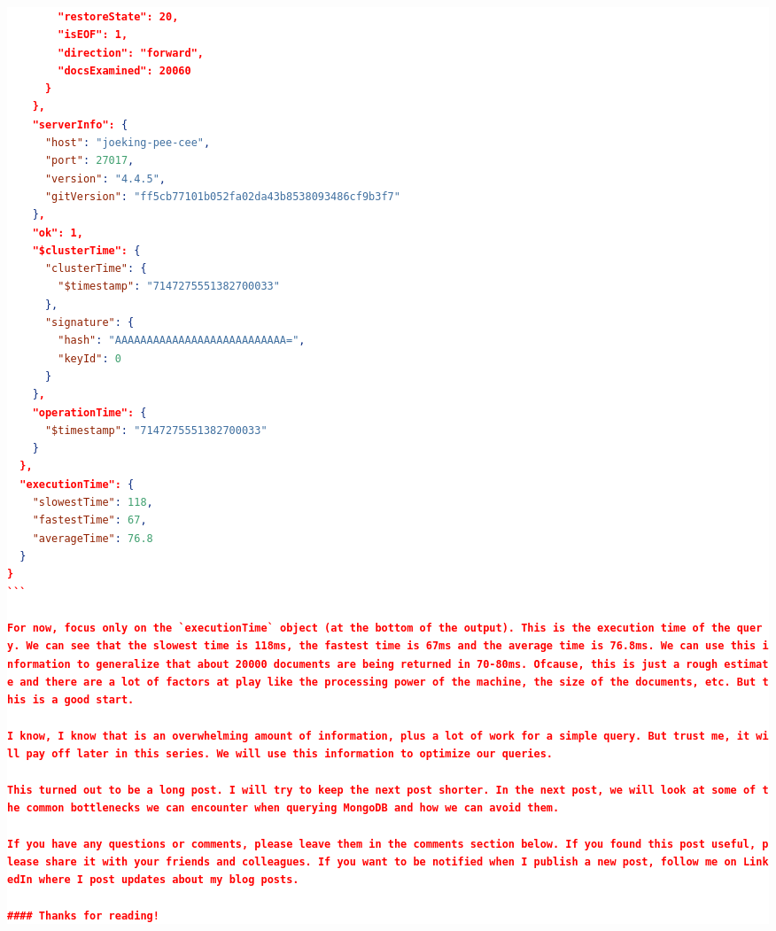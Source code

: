 ````json
        "restoreState": 20,
        "isEOF": 1,
        "direction": "forward",
        "docsExamined": 20060
      }
    },
    "serverInfo": {
      "host": "joeking-pee-cee",
      "port": 27017,
      "version": "4.4.5",
      "gitVersion": "ff5cb77101b052fa02da43b8538093486cf9b3f7"
    },
    "ok": 1,
    "$clusterTime": {
      "clusterTime": {
        "$timestamp": "7147275551382700033"
      },
      "signature": {
        "hash": "AAAAAAAAAAAAAAAAAAAAAAAAAAA=",
        "keyId": 0
      }
    },
    "operationTime": {
      "$timestamp": "7147275551382700033"
    }
  },
  "executionTime": {
    "slowestTime": 118,
    "fastestTime": 67,
    "averageTime": 76.8
  }
}
```

For now, focus only on the `executionTime` object (at the bottom of the output). This is the execution time of the query. We can see that the slowest time is 118ms, the fastest time is 67ms and the average time is 76.8ms. We can use this information to generalize that about 20000 documents are being returned in 70-80ms. Ofcause, this is just a rough estimate and there are a lot of factors at play like the processing power of the machine, the size of the documents, etc. But this is a good start.

I know, I know that is an overwhelming amount of information, plus a lot of work for a simple query. But trust me, it will pay off later in this series. We will use this information to optimize our queries.

This turned out to be a long post. I will try to keep the next post shorter. In the next post, we will look at some of the common bottlenecks we can encounter when querying MongoDB and how we can avoid them.

If you have any questions or comments, please leave them in the comments section below. If you found this post useful, please share it with your friends and colleagues. If you want to be notified when I publish a new post, follow me on LinkedIn where I post updates about my blog posts.

#### Thanks for reading!